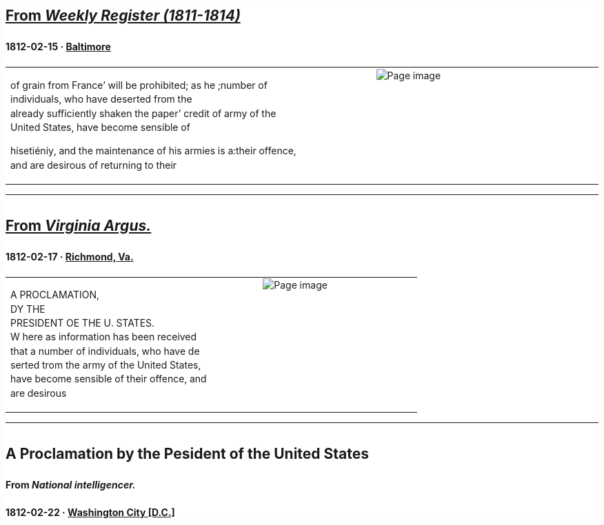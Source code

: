 
## [From _Weekly Register (1811-1814)_](https://archive.org/details/sim_niles-national-register_1812-02-15_1_24/page/n15/mode/1up?view=theater)

#### 1812-02-15 &middot; [Baltimore](http://dbpedia.org/resource/Baltimore)

<table style="width: 100%;"><tr><td style="width: 50%">

  
of grain from France’ will be prohibited; as he ;number of individuals, who have deserted from the  
already sufficiently shaken the paper’ credit of army of the United States, have become sensible of  
  
hisetiéniy, and the maintenance of his armies is a:their offence, and are desirous of returning to their
</td><td style="width: 50%; max-height: 75%; margin: auto; display: block;">
<img alt="Page image" src="https://iiif.archive.org/image/iiif/2/sim_niles-national-register_1812-02-15_1_24%2Fsim_niles-national-register_1812-02-15_1_24_jp2.zip%2Fsim_niles-national-register_1812-02-15_1_24_jp2%2Fsim_niles-national-register_1812-02-15_1_24_0015.jp2/pct:15.114359820796983,12.414383561643836,77.12803584060363,3.339041095890411/600,/0/default.jpg"/>
</td>
</tr></table>

---

## [From _Virginia Argus._](https://www.loc.gov/resource/sn84024710/1812-02-17/ed-1/?sp=2)

#### 1812-02-17 &middot; [Richmond, Va.](http://dbpedia.org/resource/Richmond%2C_Virginia)

<table style="width: 100%;"><tr><td style="width: 50%">

  
A PROCLAMATION,  
DY THE  
PRESIDENT OE THE U. STATES.  
W here as information has been received  
that a number of individuals, who have de­  
serted trom the army of the United States,  
have become sensible of their offence, and  
are desirous
</td><td style="width: 50%; max-height: 75%; margin: auto; display: block;">
<img alt="Page image" src="https://tile.loc.gov/image-services/iiif/service:ndnp:vi:batch_vi_otters_ver02:data:sn84024710:0041418425A:1812021701:0060/pct:77.97640328923848,46.33038210624417,16.62495530925992,4.100652376514446/!600,600/0/default.jpg"/>
</td>
</tr></table>

---

## A Proclamation by the Pesident of the United States

#### From _National intelligencer._

#### 1812-02-22 &middot; [Washington City [D.C.]](http://dbpedia.org/resource/Washington%2C_D.C.)
